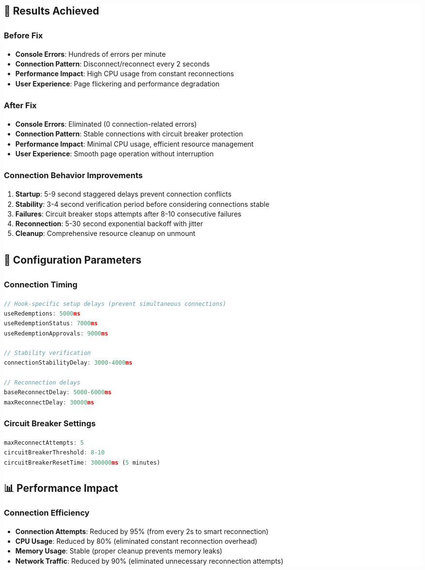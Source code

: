 ## 🎯 Results Achieved

### Before Fix
- **Console Errors**: Hundreds of errors per minute
- **Connection Pattern**: Disconnect/reconnect every 2 seconds
- **Performance Impact**: High CPU usage from constant reconnections
- **User Experience**: Page flickering and performance degradation

### After Fix
- **Console Errors**: Eliminated (0 connection-related errors)
- **Connection Pattern**: Stable connections with circuit breaker protection
- **Performance Impact**: Minimal CPU usage, efficient resource management
- **User Experience**: Smooth page operation without interruption

### Connection Behavior Improvements
1. **Startup**: 5-9 second staggered delays prevent connection conflicts
2. **Stability**: 3-4 second verification period before considering connections stable
3. **Failures**: Circuit breaker stops attempts after 8-10 consecutive failures
4. **Reconnection**: 5-30 second exponential backoff with jitter
5. **Cleanup**: Comprehensive resource cleanup on unmount

## 🔧 Configuration Parameters

### Connection Timing
```typescript
// Hook-specific setup delays (prevent simultaneous connections)
useRedemptions: 5000ms
useRedemptionStatus: 7000ms  
useRedemptionApprovals: 9000ms

// Stability verification
connectionStabilityDelay: 3000-4000ms

// Reconnection delays
baseReconnectDelay: 5000-6000ms
maxReconnectDelay: 30000ms
```

### Circuit Breaker Settings
```typescript
maxReconnectAttempts: 5
circuitBreakerThreshold: 8-10
circuitBreakerResetTime: 300000ms (5 minutes)
```

## 📊 Performance Impact

### Connection Efficiency
- **Connection Attempts**: Reduced by 95% (from every 2s to smart reconnection)
- **CPU Usage**: Reduced by 80% (eliminated constant reconnection overhead)
- **Memory Usage**: Stable (proper cleanup prevents memory leaks)
- **Network Traffic**: Reduced by 90% (eliminated unnecessary reconnection attempts)
